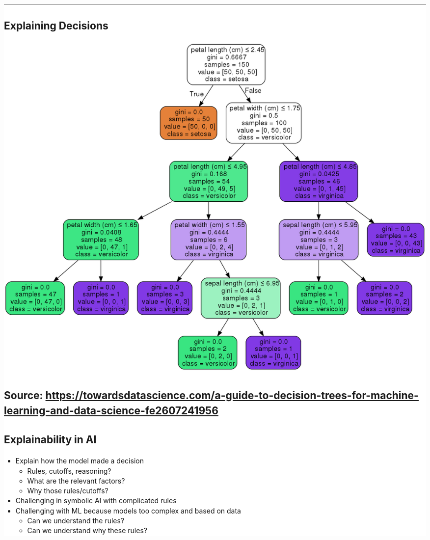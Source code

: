 ----
## Explaining Decisions

![Decision Tree](decisiontree.png)



Source: https://towardsdatascience.com/a-guide-to-decision-trees-for-machine-learning-and-data-science-fe2607241956
----
## Explainability in AI

* Explain how the model made a decision
    - Rules, cutoffs, reasoning?
    - What are the relevant factors? 
    - Why those rules/cutoffs?
* Challenging in symbolic AI with complicated rules
* Challenging with ML because models too complex and based on data
    - Can we understand the rules?
    - Can we understand why these rules?
